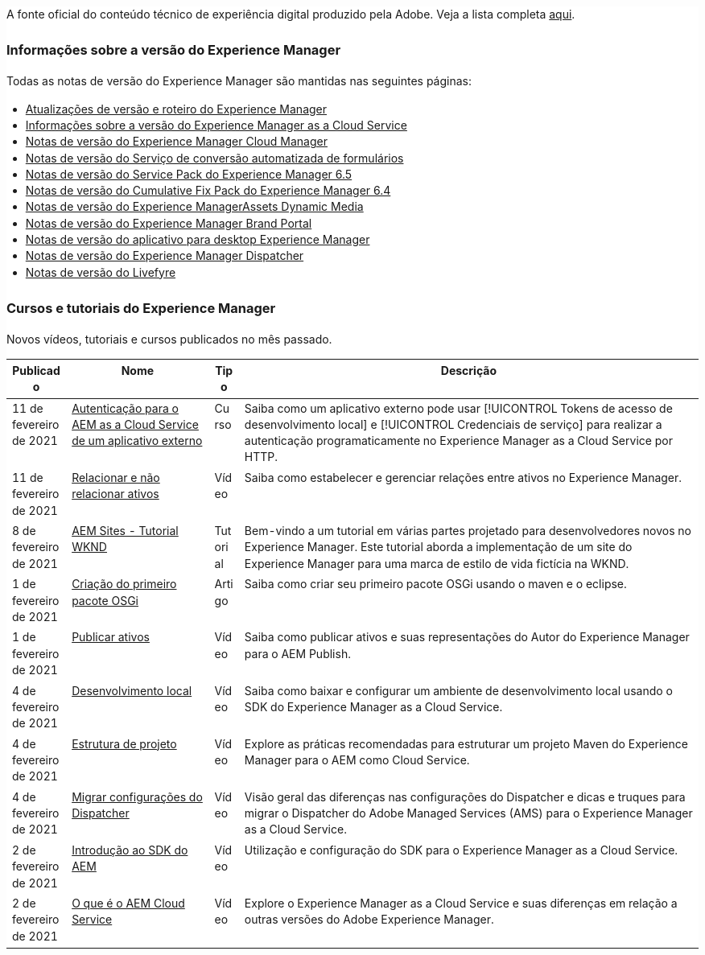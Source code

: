    A fonte oficial do conteúdo técnico de experiência digital produzido pela Adobe. Veja a lista completa [aqui](https://experienceleaguecommunities.adobe.com/t5/adobe-experience-manager/list-of-latest-adobe-experience-manager-content-on-experience/m-p/377452#M27156).

### Informações sobre a versão do Experience Manager

Todas as notas de versão do Experience Manager são mantidas nas seguintes páginas:

* [Atualizações de versão e roteiro do Experience Manager](https://docs.adobe.com/content/help/pt-BR/experience-manager-release-information/aem-release-updates/home.html)
* [Informações sobre a versão do Experience Manager as a Cloud Service](https://docs.adobe.com/content/help/pt-BR/experience-manager-cloud-service/release-notes/home.html)
* [Notas de versão do Experience Manager Cloud Manager](https://docs.adobe.com/content/help/pt-BR/experience-manager-cloud-manager/using/release-notes/release-notes-current.html)
* [Notas de versão do Serviço de conversão automatizada de formulários](https://docs.adobe.com/content/help/pt-BR/aem-forms-automated-conversion-service/using/release-notes.html)
* [Notas de versão do Service Pack do Experience Manager 6.5](https://docs.adobe.com/content/help/pt-BR/experience-manager-65/release-notes/service-pack/sp-release-notes.html)
* [Notas de versão do Cumulative Fix Pack do Experience Manager 6.4](https://docs.adobe.com/content/help/pt-BR/experience-manager-64/release-notes/cfp-release-notes.html)
* [Notas de versão do Experience ManagerAssets Dynamic Media](https://docs.adobe.com/content/help/pt-BR/dynamic-media-developer-resources/release-notes/s7rn2017.html)
* [Notas de versão do Experience Manager Brand Portal](https://experienceleague.adobe.com/docs/experience-manager-brand-portal/using/introduction/brand-portal-release-notes.html?lang=pt-BR)
* [Notas de versão do aplicativo para desktop Experience Manager](https://docs.adobe.com/content/help/pt-BR/experience-manager-desktop-app/using/release-notes.html)
* [Notas de versão do Experience Manager Dispatcher](https://docs.adobe.com/content/help/pt-BR/experience-manager-dispatcher/using/getting-started/release-notes.html)
* [Notas de versão do Livefyre](https://docs.adobe.com/content/help/pt-BR/livefyre/using/release-notes/c-rn.html)

### Cursos e tutoriais do Experience Manager

Novos vídeos, tutoriais e cursos publicados no mês passado.

| Publicado | Nome | Tipo | Descrição |
| -----------| ---------- | ---------- | ---------- |
| 11 de fevereiro de 2021 | [Autenticação para o AEM as a Cloud Service de um aplicativo externo](https://experienceleague.adobe.com/?lang=pt-BR&amp;recommended=ExperienceManager-D-1-2020.1.aemcs) | Curso | Saiba como um aplicativo externo pode usar [!UICONTROL Tokens de acesso de desenvolvimento local] e [!UICONTROL Credenciais de serviço] para realizar a autenticação programaticamente no Experience Manager as a Cloud Service por HTTP. |
| 11 de fevereiro de 2021 | [Relacionar e não relacionar ativos](https://experienceleague.adobe.com/docs/experience-manager-learn/assets/authoring/relate-unrelate.html?lang=pt-BR) | Vídeo | Saiba como estabelecer e gerenciar relações entre ativos no Experience Manager. |
| 8 de fevereiro de 2021 | [AEM Sites - Tutorial WKND](https://docs.adobe.com/content/help/pt-BR/experience-manager-learn/getting-started-wknd-tutorial-develop/overview.html) | Tutorial | Bem-vindo a um tutorial em várias partes projetado para desenvolvedores novos no Experience Manager. Este tutorial aborda a implementação de um site do Experience Manager para uma marca de estilo de vida fictícia na WKND. |
| 1 de fevereiro de 2021 | [Criação do primeiro pacote OSGi](https://experienceleague.adobe.com/docs/experience-manager-learn/forms/create-your-first-osgi-bundle.html?lang=pt-BR) | Artigo | Saiba como criar seu primeiro pacote OSGi usando o maven e o eclipse. |
| 1 de fevereiro de 2021 | [Publicar ativos](https://experienceleague.adobe.com/docs/experience-manager-learn/assets/sharing/publish.html?lang=pt-BR) | Vídeo | Saiba como publicar ativos e suas representações do Autor do Experience Manager para o AEM Publish. |
| 4 de fevereiro de 2021 | [Desenvolvimento local](https://experienceleague.adobe.com/docs/experience-manager-learn/cloud-service/developing/basics/local-development-environment.html?lang=pt-BR) | Vídeo | Saiba como baixar e configurar um ambiente de desenvolvimento local usando o SDK do Experience Manager as a Cloud Service. |
| 4 de fevereiro de 2021 | [Estrutura de projeto](https://experienceleague.adobe.com/docs/experience-manager-learn/cloud-service/developing/basics/project-structure.html?lang=pt-BR) | Vídeo | Explore as práticas recomendadas para estruturar um projeto Maven do Experience Manager para o AEM como Cloud Service. |
| 4 de fevereiro de 2021 | [Migrar configurações do Dispatcher](https://experienceleague.adobe.com/docs/experience-manager-learn/cloud-service/developing/basics/dispatcher-configuration.html?lang=pt-BR) | Vídeo | Visão geral das diferenças nas configurações do Dispatcher e dicas e truques para migrar o Dispatcher do Adobe Managed Services (AMS) para o Experience Manager as a Cloud Service. |
| 2 de fevereiro de 2021 | [Introdução ao SDK do AEM](https://experienceleague.adobe.com/docs/experience-manager-learn/cloud-service/developing/basics/aem-sdk.html?lang=pt-BR) | Vídeo | Utilização e configuração do SDK para o Experience Manager as a Cloud Service. |
| 2 de fevereiro de 2021 | [O que é o AEM Cloud Service](https://experienceleague.adobe.com/docs/experience-manager-learn/cloud-service/introduction/what-is-aem-as-a-cloud-service.html?lang=pt-BR) | Vídeo | Explore o Experience Manager as a Cloud Service e suas diferenças em relação a outras versões do Adobe Experience Manager. |